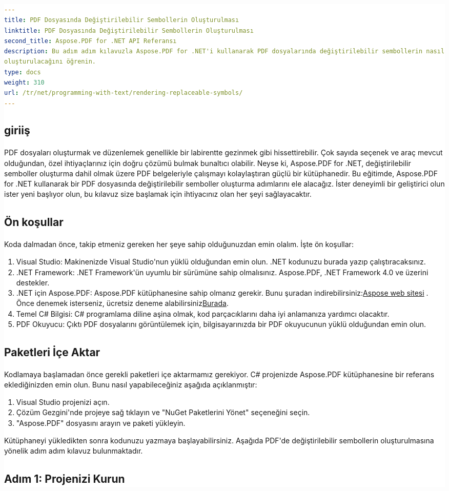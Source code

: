 ```yaml
---
title: PDF Dosyasında Değiştirilebilir Sembollerin Oluşturulması
linktitle: PDF Dosyasında Değiştirilebilir Sembollerin Oluşturulması
second_title: Aspose.PDF for .NET API Referansı
description: Bu adım adım kılavuzla Aspose.PDF for .NET'i kullanarak PDF dosyalarında değiştirilebilir sembollerin nasıl oluşturulacağını öğrenin.
type: docs
weight: 310
url: /tr/net/programming-with-text/rendering-replaceable-symbols/
---
```

## giriiş

PDF dosyaları oluşturmak ve düzenlemek genellikle bir labirentte gezinmek gibi hissettirebilir. Çok sayıda seçenek ve araç mevcut olduğundan, özel ihtiyaçlarınız için doğru çözümü bulmak bunaltıcı olabilir. Neyse ki, Aspose.PDF for .NET, değiştirilebilir semboller oluşturma dahil olmak üzere PDF belgeleriyle çalışmayı kolaylaştıran güçlü bir kütüphanedir. Bu eğitimde, Aspose.PDF for .NET kullanarak bir PDF dosyasında değiştirilebilir semboller oluşturma adımlarını ele alacağız. İster deneyimli bir geliştirici olun ister yeni başlıyor olun, bu kılavuz size başlamak için ihtiyacınız olan her şeyi sağlayacaktır.

## Ön koşullar

Koda dalmadan önce, takip etmeniz gereken her şeye sahip olduğunuzdan emin olalım. İşte ön koşullar:

1. Visual Studio: Makinenizde Visual Studio'nun yüklü olduğundan emin olun. .NET kodunuzu burada yazıp çalıştıracaksınız.
2. .NET Framework: .NET Framework'ün uyumlu bir sürümüne sahip olmalısınız. Aspose.PDF, .NET Framework 4.0 ve üzerini destekler.
3.  .NET için Aspose.PDF: Aspose.PDF kütüphanesine sahip olmanız gerekir. Bunu şuradan indirebilirsiniz:[Aspose web sitesi](https://releases.aspose.com/pdf/net/) . Önce denemek isterseniz, ücretsiz deneme alabilirsiniz[Burada](https://releases.aspose.com/).
4. Temel C# Bilgisi: C# programlama diline aşina olmak, kod parçacıklarını daha iyi anlamanıza yardımcı olacaktır.
5. PDF Okuyucu: Çıktı PDF dosyalarını görüntülemek için, bilgisayarınızda bir PDF okuyucunun yüklü olduğundan emin olun.

## Paketleri İçe Aktar

Kodlamaya başlamadan önce gerekli paketleri içe aktarmamız gerekiyor. C# projenizde Aspose.PDF kütüphanesine bir referans eklediğinizden emin olun. Bunu nasıl yapabileceğiniz aşağıda açıklanmıştır:

1. Visual Studio projenizi açın.
2. Çözüm Gezgini'nde projeye sağ tıklayın ve "NuGet Paketlerini Yönet" seçeneğini seçin.
3. "Aspose.PDF" dosyasını arayın ve paketi yükleyin.

Kütüphaneyi yükledikten sonra kodunuzu yazmaya başlayabilirsiniz. Aşağıda PDF'de değiştirilebilir sembollerin oluşturulmasına yönelik adım adım kılavuz bulunmaktadır.

## Adım 1: Projenizi Kurun
